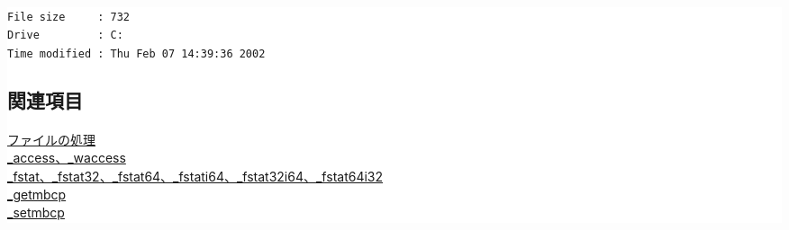 ```Output
File size     : 732
Drive         : C:
Time modified : Thu Feb 07 14:39:36 2002
```

## <a name="see-also"></a>関連項目

[ファイルの処理](../../c-runtime-library/file-handling.md)<br/>
[_access、_waccess](access-waccess.md)<br/>
[_fstat、_fstat32、_fstat64、_fstati64、_fstat32i64、_fstat64i32](fstat-fstat32-fstat64-fstati64-fstat32i64-fstat64i32.md)<br/>
[_getmbcp](getmbcp.md)<br/>
[_setmbcp](setmbcp.md)<br/>
